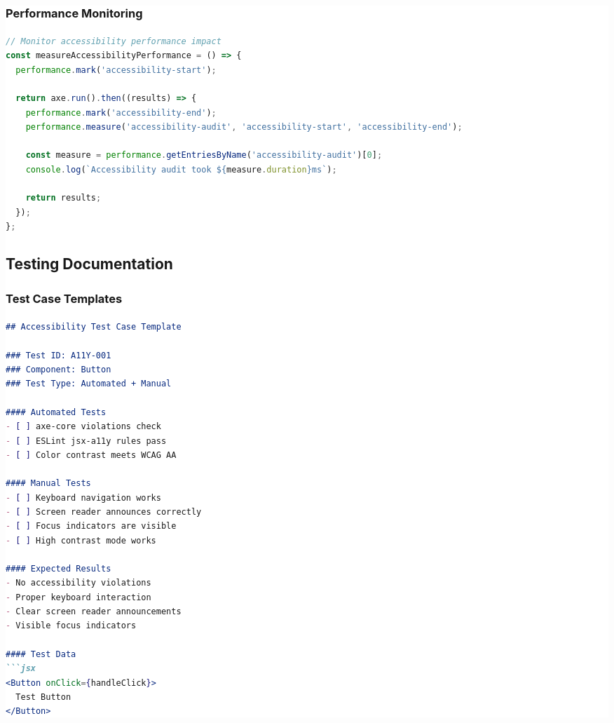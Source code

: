### Performance Monitoring
```javascript
// Monitor accessibility performance impact
const measureAccessibilityPerformance = () => {
  performance.mark('accessibility-start');
  
  return axe.run().then((results) => {
    performance.mark('accessibility-end');
    performance.measure('accessibility-audit', 'accessibility-start', 'accessibility-end');
    
    const measure = performance.getEntriesByName('accessibility-audit')[0];
    console.log(`Accessibility audit took ${measure.duration}ms`);
    
    return results;
  });
};
```

## Testing Documentation

### Test Case Templates
```markdown
## Accessibility Test Case Template

### Test ID: A11Y-001
### Component: Button
### Test Type: Automated + Manual

#### Automated Tests
- [ ] axe-core violations check
- [ ] ESLint jsx-a11y rules pass
- [ ] Color contrast meets WCAG AA

#### Manual Tests
- [ ] Keyboard navigation works
- [ ] Screen reader announces correctly
- [ ] Focus indicators are visible
- [ ] High contrast mode works

#### Expected Results
- No accessibility violations
- Proper keyboard interaction
- Clear screen reader announcements
- Visible focus indicators

#### Test Data
```jsx
<Button onClick={handleClick}>
  Test Button
</Button>
```
